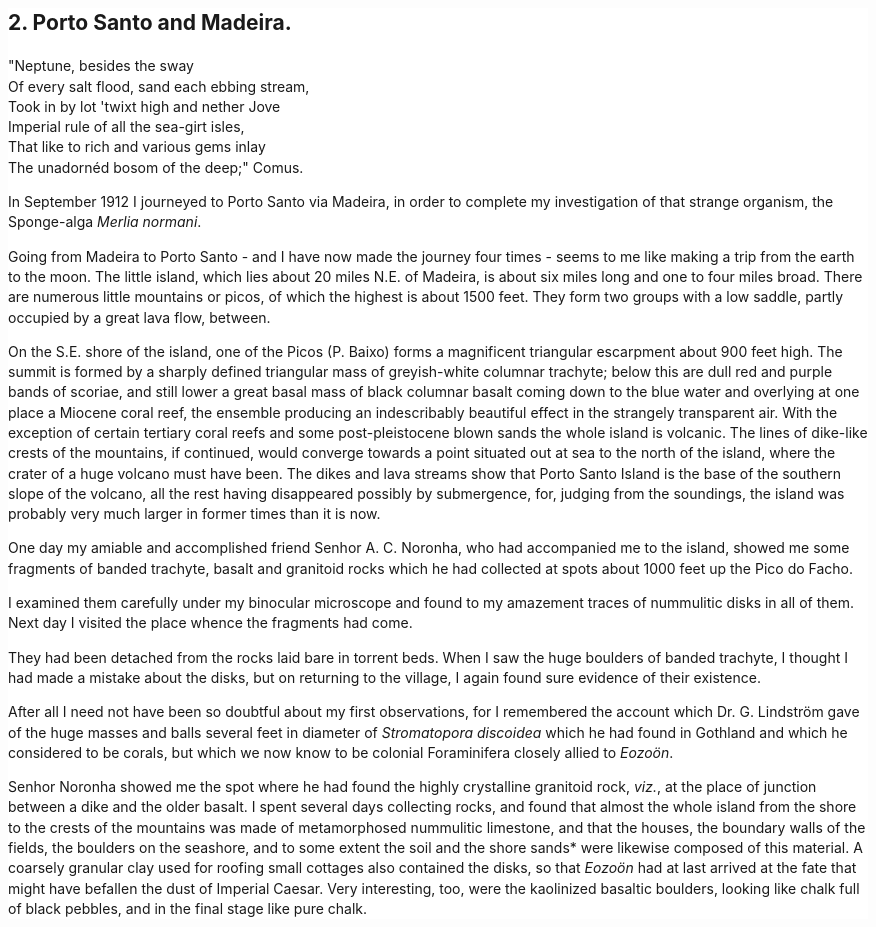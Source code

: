 ## 2. Porto Santo and Madeira.

"Neptune, besides the sway  
Of every salt flood, sand each ebbing stream,  
Took in by lot 'twixt high and nether Jove  
Imperial rule of all the sea-girt isles,  
That like to rich and various gems inlay  
The unadornéd bosom of the deep;" Comus.

In September 1912 I journeyed to Porto Santo via Madeira, in order to complete my investigation of that strange organism, the Sponge-alga _Merlia normani_.

Going from Madeira to Porto Santo - and I have now made the journey four times - seems to me like making a trip from the earth to the moon. The little island, which lies about 20 miles N.E. of Madeira, is about six miles long and one to four miles broad. There are numerous little mountains or picos, of which the highest is about 1500 feet. They form two groups with a low saddle, partly occupied by a great lava flow, between.

On the S.E. shore of the island, one of the Picos (P. Baixo) forms a magnificent triangular escarpment about 900 feet high. The summit is formed by a sharply defined triangular mass of greyish-white columnar trachyte; below this are dull red and purple bands of scoriae, and still lower a great basal mass of black columnar basalt coming down to the blue water and overlying at one place a Miocene coral reef, the ensemble producing an indescribably beautiful effect in the strangely transparent air. With the exception of certain tertiary coral reefs and some post-pleistocene blown sands the whole island is volcanic. The lines of dike-like crests of the mountains, if continued, would converge towards a point situated out at sea to the north of the island, where the crater of a huge volcano must have been. The dikes and lava streams show that Porto Santo Island is the base of the southern slope of the volcano, all the rest having disappeared possibly by submergence, for, judging from the soundings, the island was probably very much larger in former times than it is now.

One day my amiable and accomplished friend Senhor A. C. Noronha, who had accompanied me to the island, showed me some fragments of banded trachyte, basalt and granitoid rocks which he had collected at spots about 1000 feet up the Pico do Facho.

I examined them carefully under my binocular microscope and found to my amazement traces of nummulitic disks in all of them. Next day I visited the place whence the fragments had come.

They had been detached from the rocks laid bare in torrent beds. When I saw the huge boulders of banded trachyte, I thought I had made a mistake about the disks, but on returning to the village, I again found sure evidence of their existence.

After all I need not have been so doubtful about my first observations, for I remembered the account which Dr. G. Lindström gave of the huge masses and balls several feet in diameter of _Stromatopora discoidea_ which he had found in Gothland and which he considered to be corals, but which we now know to be colonial Foraminifera closely allied to _Eozoön_.

Senhor Noronha showed me the spot where he had found the highly crystalline granitoid rock, _viz._, at the place of junction between a dike and the older basalt. I spent several days collecting rocks, and found that almost the whole island from the shore to the crests of the mountains was made of metamorphosed nummulitic limestone, and that the houses, the boundary walls of the fields, the boulders on the seashore, and to some extent the soil and the shore sands* were likewise composed of this material. A coarsely granular clay used for roofing small cottages also contained the disks, so that _Eozoön_ had at last arrived at the fate that might have befallen the dust of Imperial Caesar. Very interesting, too, were the kaolinized basaltic boulders, looking like chalk full of black pebbles, and in the final stage like pure chalk.
